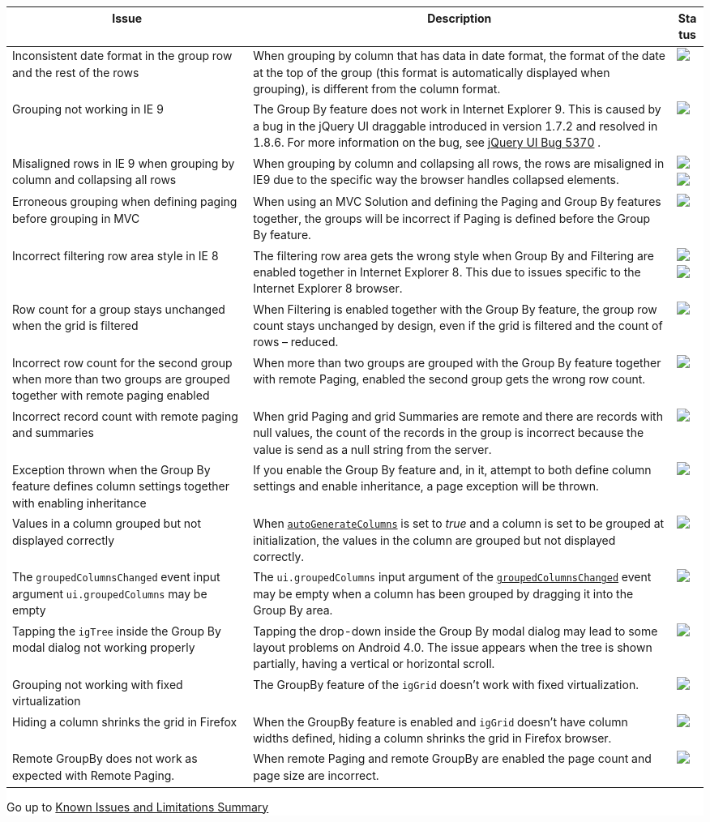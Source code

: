 Issue | Description | Status
---|---|---
Inconsistent date format in the group row and the rest of the rows | When grouping by column that has data in date format, the format of the date at the top of the group (this format is automatically displayed when grouping), is different from the column format. | ![](../images/images/positive.png)
Grouping not working in IE 9 | The Group By feature does not work in Internet Explorer 9. This is caused by a bug in the jQuery UI draggable introduced in version 1.7.2 and resolved in 1.8.6. For more information on the bug, see [jQuery UI Bug 5370](http://bugs.jqueryui.com/ticket/5370) . | ![](../images/images/positive.png)
Misaligned rows in IE 9 when grouping by column and collapsing all rows | When grouping by column and collapsing all rows, the rows are misaligned in IE9 due to the specific way the browser handles collapsed elements. | ![](../images/images/negative.png) ![](../images/images/plannedFix.png)
Erroneous grouping when defining paging before grouping in MVC | When using an MVC Solution and defining the Paging and Group By features together, the groups will be incorrect if Paging is defined before the Group By feature. | ![](../images/images/positive.png)
Incorrect filtering row area style in IE 8 | The filtering row area gets the wrong style when Group By and Filtering are enabled together in Internet Explorer 8. This due to issues specific to the Internet Explorer 8 browser. | ![](../images/images/negative.png) ![](../images/images/plannedFix.png)
Row count for a group stays unchanged when the grid is filtered | When Filtering is enabled together with the Group By feature, the group row count stays unchanged by design, even if the grid is filtered and the count of rows – reduced. | ![](../images/images/negative.png)
Incorrect row count for the second group when more than two groups are grouped together with remote paging enabled | When more than two groups are grouped with the Group By feature together with remote Paging, enabled the second group gets the wrong row count. | ![](../images/images/negative.png)
Incorrect record count with remote paging and summaries | When grid Paging and grid Summaries are remote and there are records with null values, the count of the records in the group is incorrect because the value is send as a null string from the server. | ![](../images/images/negative.png)
Exception thrown when the Group By feature defines column settings together with enabling inheritance | If you enable the Group By feature and, in it, attempt to both define column settings and enable inheritance, a page exception will be thrown. | ![](../images/images/positive.png)
Values in a column grouped but not displayed correctly | When [`autoGenerateColumns`](%%jQueryApiUrl%%/ui.iggrid#options:autoGenerateColumns) is set to *true* and a column is set to be grouped at initialization, the values in the column are grouped but not displayed correctly. | ![](../images/images/positive.png)
The `groupedColumnsChanged` event input argument `ui.groupedColumns` may be empty | The `ui.groupedColumns` input argument of the [`groupedColumnsChanged`](%%jQueryApiUrl%%/ui.iggridgroupby#events:groupedColumnsChanged) event may be empty when a column has been grouped by dragging it into the Group By area. | ![](../images/images/positive.png)
Tapping the `igTree` inside the Group By modal dialog not working properly | Tapping the drop-down inside the Group By modal dialog may lead to some layout problems on Android 4.0. The issue appears when the tree is shown partially, having a vertical or horizontal scroll. | ![](../images/images/positive.png)
Grouping not working with fixed virtualization | The GroupBy feature of the `igGrid` doesn’t work with fixed virtualization. | ![](../images/images/negative.png)
Hiding a column shrinks the grid in Firefox | When the GroupBy feature is enabled and `igGrid` doesn’t have column widths defined, hiding a column shrinks the grid in Firefox browser. | ![](../images/images/positive.png)
Remote GroupBy does not work as expected with Remote Paging. | When remote Paging and remote GroupBy are enabled the page count and page size are incorrect.| ![](../images/images/negative.png)


Go up to [Known Issues and Limitations Summary](#summary)
